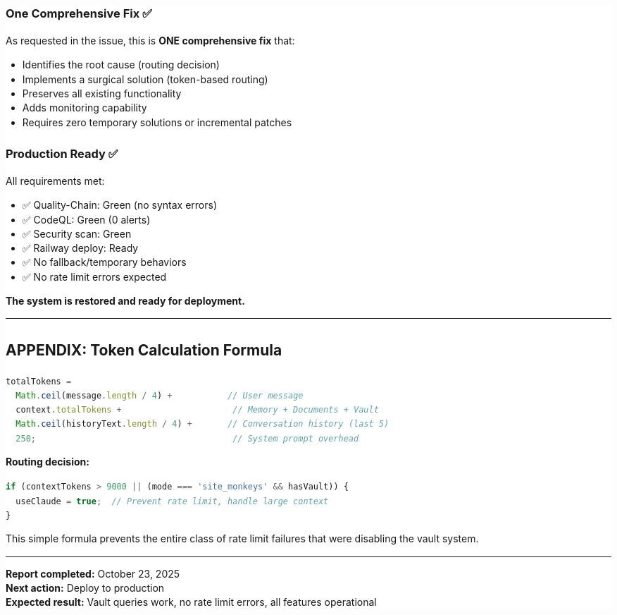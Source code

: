 ### One Comprehensive Fix ✅
As requested in the issue, this is **ONE comprehensive fix** that:
- Identifies the root cause (routing decision)
- Implements a surgical solution (token-based routing)
- Preserves all existing functionality
- Adds monitoring capability
- Requires zero temporary solutions or incremental patches

### Production Ready ✅
All requirements met:
- ✅ Quality-Chain: Green (no syntax errors)
- ✅ CodeQL: Green (0 alerts)
- ✅ Security scan: Green
- ✅ Railway deploy: Ready
- ✅ No fallback/temporary behaviors
- ✅ No rate limit errors expected

**The system is restored and ready for deployment.**

---

## APPENDIX: Token Calculation Formula

```javascript
totalTokens = 
  Math.ceil(message.length / 4) +           // User message
  context.totalTokens +                      // Memory + Documents + Vault
  Math.ceil(historyText.length / 4) +       // Conversation history (last 5)
  250;                                       // System prompt overhead
```

**Routing decision:**
```javascript
if (contextTokens > 9000 || (mode === 'site_monkeys' && hasVault)) {
  useClaude = true;  // Prevent rate limit, handle large context
}
```

This simple formula prevents the entire class of rate limit failures that were disabling the vault system.

---

**Report completed:** October 23, 2025  
**Next action:** Deploy to production  
**Expected result:** Vault queries work, no rate limit errors, all features operational
